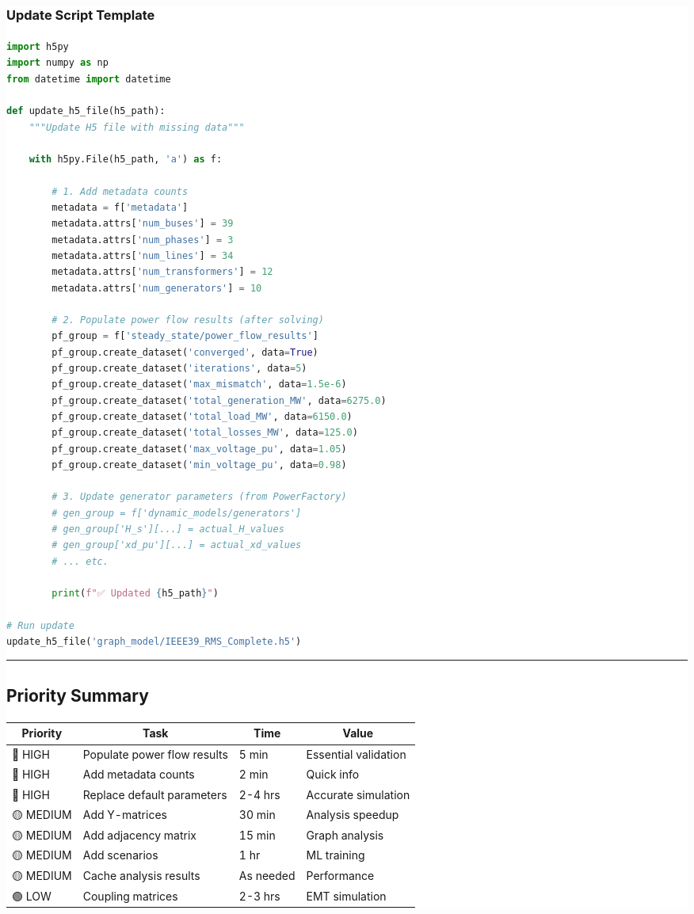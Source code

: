 ### Update Script Template

```python
import h5py
import numpy as np
from datetime import datetime

def update_h5_file(h5_path):
    """Update H5 file with missing data"""
    
    with h5py.File(h5_path, 'a') as f:
        
        # 1. Add metadata counts
        metadata = f['metadata']
        metadata.attrs['num_buses'] = 39
        metadata.attrs['num_phases'] = 3
        metadata.attrs['num_lines'] = 34
        metadata.attrs['num_transformers'] = 12
        metadata.attrs['num_generators'] = 10
        
        # 2. Populate power flow results (after solving)
        pf_group = f['steady_state/power_flow_results']
        pf_group.create_dataset('converged', data=True)
        pf_group.create_dataset('iterations', data=5)
        pf_group.create_dataset('max_mismatch', data=1.5e-6)
        pf_group.create_dataset('total_generation_MW', data=6275.0)
        pf_group.create_dataset('total_load_MW', data=6150.0)
        pf_group.create_dataset('total_losses_MW', data=125.0)
        pf_group.create_dataset('max_voltage_pu', data=1.05)
        pf_group.create_dataset('min_voltage_pu', data=0.98)
        
        # 3. Update generator parameters (from PowerFactory)
        # gen_group = f['dynamic_models/generators']
        # gen_group['H_s'][...] = actual_H_values
        # gen_group['xd_pu'][...] = actual_xd_values
        # ... etc.
        
        print(f"✅ Updated {h5_path}")

# Run update
update_h5_file('graph_model/IEEE39_RMS_Complete.h5')
```

---

## Priority Summary

| Priority | Task | Time | Value |
|----------|------|------|-------|
| 🔴 HIGH | Populate power flow results | 5 min | Essential validation |
| 🔴 HIGH | Add metadata counts | 2 min | Quick info |
| 🔴 HIGH | Replace default parameters | 2-4 hrs | Accurate simulation |
| 🟡 MEDIUM | Add Y-matrices | 30 min | Analysis speedup |
| 🟡 MEDIUM | Add adjacency matrix | 15 min | Graph analysis |
| 🟡 MEDIUM | Add scenarios | 1 hr | ML training |
| 🟡 MEDIUM | Cache analysis results | As needed | Performance |
| 🟢 LOW | Coupling matrices | 2-3 hrs | EMT simulation |
